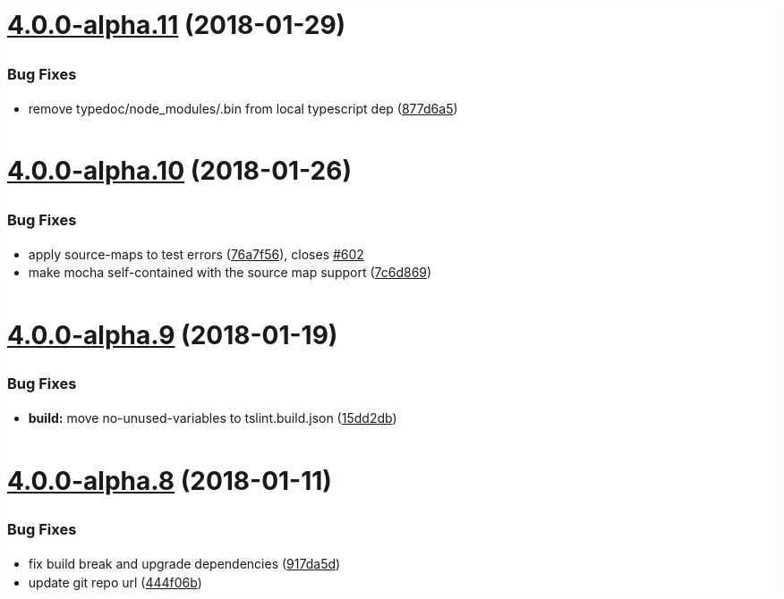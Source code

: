 <a name="4.0.0-alpha.11"></a>
# [4.0.0-alpha.11](https://github.com/strongloop/loopback-next/compare/@loopback/build@4.0.0-alpha.10...@loopback/build@4.0.0-alpha.11) (2018-01-29)


### Bug Fixes

* remove typedoc/node_modules/.bin from local typescript dep ([877d6a5](https://github.com/strongloop/loopback-next/commit/877d6a5))




<a name="4.0.0-alpha.10"></a>
# [4.0.0-alpha.10](https://github.com/strongloop/loopback-next/compare/@loopback/build@4.0.0-alpha.9...@loopback/build@4.0.0-alpha.10) (2018-01-26)


### Bug Fixes

* apply source-maps to test errors ([76a7f56](https://github.com/strongloop/loopback-next/commit/76a7f56)), closes [#602](https://github.com/strongloop/loopback-next/issues/602)
* make mocha self-contained with the source map support ([7c6d869](https://github.com/strongloop/loopback-next/commit/7c6d869))




<a name="4.0.0-alpha.9"></a>
# [4.0.0-alpha.9](https://github.com/strongloop/loopback-next/compare/@loopback/build@4.0.0-alpha.8...@loopback/build@4.0.0-alpha.9) (2018-01-19)


### Bug Fixes

* **build:** move no-unused-variables to tslint.build.json ([15dd2db](https://github.com/strongloop/loopback-next/commit/15dd2db))




<a name="4.0.0-alpha.8"></a>
# [4.0.0-alpha.8](https://github.com/strongloop/loopback-next/compare/@loopback/build@4.0.0-alpha.7...@loopback/build@4.0.0-alpha.8) (2018-01-11)


### Bug Fixes

* fix build break and upgrade dependencies ([917da5d](https://github.com/strongloop/loopback-next/commit/917da5d))
* update git repo url ([444f06b](https://github.com/strongloop/loopback-next/commit/444f06b))
